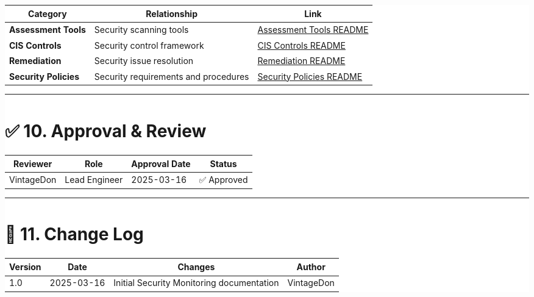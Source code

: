 | **Category** | **Relationship** | **Link** |
|--------------|----------------|----------|
| **Assessment Tools** | Security scanning tools | [Assessment Tools README](../Assessment-Tools/README.md) |
| **CIS Controls** | Security control framework | [CIS Controls README](../CIS-Controls/README.md) |
| **Remediation** | Security issue resolution | [Remediation README](../Remediation/README.md) |
| **Security Policies** | Security requirements and procedures | [Security Policies README](../Security-Policies/README.md) |

---

# ✅ **10. Approval & Review**

| **Reviewer** | **Role** | **Approval Date** | **Status** |
|-------------|---------|------------------|------------|
| VintageDon | Lead Engineer | 2025-03-16 | ✅ Approved |

---

# 📜 **11. Change Log**

| **Version** | **Date** | **Changes** | **Author** |
|------------|---------|-------------|------------|
| 1.0 | 2025-03-16 | Initial Security Monitoring documentation | VintageDon |
